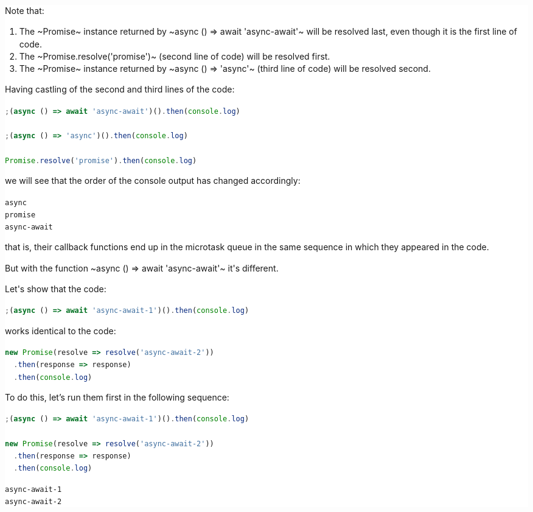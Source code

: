 Note that:

1. The ~Promise~ instance returned by ~async () => await 'async-await'~ will be resolved last, even though it is the first line of code.
2. The ~Promise.resolve('promise')~ (second line of code) will be resolved first.
3. The ~Promise~ instance returned by ~async () => 'async'~ (third line of code) will be resolved second.

Having castling of the second and third lines of the code:

~~~js
;(async () => await 'async-await')().then(console.log)

;(async () => 'async')().then(console.log)

Promise.resolve('promise').then(console.log)
~~~

we will see that the order of the console output has changed accordingly:

~~~console
async
promise
async-await
~~~

that is, their callback functions end up in the microtask queue in the same sequence in which they appeared in the code.

But with the function ~async () => await 'async-await'~ it's different.

Let's show that the code:

~~~js
;(async () => await 'async-await-1')().then(console.log)
~~~

works identical to the code:

~~~js
new Promise(resolve => resolve('async-await-2'))
  .then(response => response)
  .then(console.log)
~~~

To do this, let’s run them first in the following sequence:

~~~js
;(async () => await 'async-await-1')().then(console.log)

new Promise(resolve => resolve('async-await-2'))
  .then(response => response)
  .then(console.log)
~~~

~~~console
async-await-1
async-await-2
~~~
